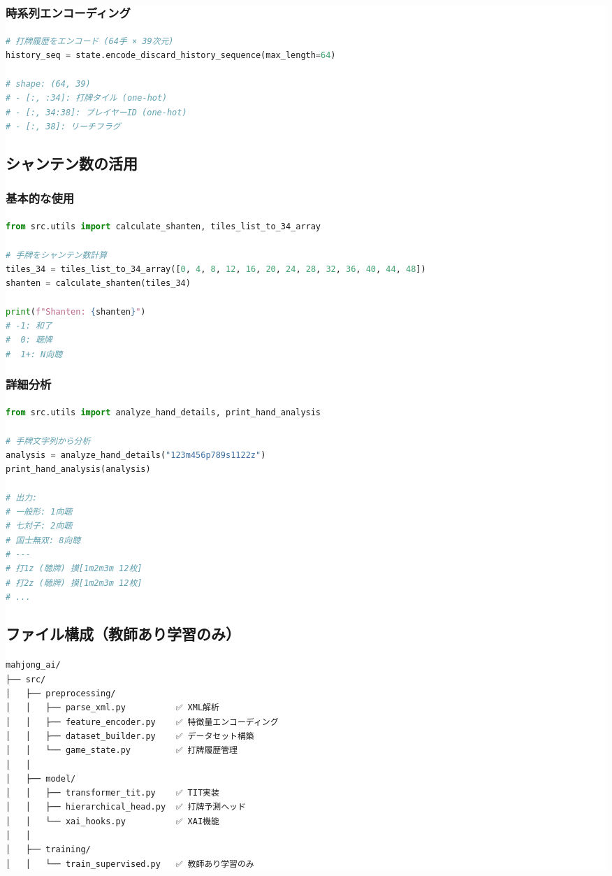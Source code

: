 ### 時系列エンコーディング
```python
# 打牌履歴をエンコード (64手 × 39次元)
history_seq = state.encode_discard_history_sequence(max_length=64)

# shape: (64, 39)
# - [:, :34]: 打牌タイル (one-hot)
# - [:, 34:38]: プレイヤーID (one-hot)
# - [:, 38]: リーチフラグ
```

## シャンテン数の活用

### 基本的な使用
```python
from src.utils import calculate_shanten, tiles_list_to_34_array

# 手牌をシャンテン数計算
tiles_34 = tiles_list_to_34_array([0, 4, 8, 12, 16, 20, 24, 28, 32, 36, 40, 44, 48])
shanten = calculate_shanten(tiles_34)

print(f"Shanten: {shanten}")
# -1: 和了
#  0: 聴牌
#  1+: N向聴
```

### 詳細分析
```python
from src.utils import analyze_hand_details, print_hand_analysis

# 手牌文字列から分析
analysis = analyze_hand_details("123m456p789s1122z")
print_hand_analysis(analysis)

# 出力:
# 一般形: 1向聴
# 七対子: 2向聴
# 国士無双: 8向聴
# ---
# 打1z (聴牌) 摸[1m2m3m 12枚]
# 打2z (聴牌) 摸[1m2m3m 12枚]
# ...
```

## ファイル構成（教師あり学習のみ）

```
mahjong_ai/
├── src/
│   ├── preprocessing/
│   │   ├── parse_xml.py          ✅ XML解析
│   │   ├── feature_encoder.py    ✅ 特徴量エンコーディング
│   │   ├── dataset_builder.py    ✅ データセット構築
│   │   └── game_state.py         ✅ 打牌履歴管理
│   │
│   ├── model/
│   │   ├── transformer_tit.py    ✅ TIT実装
│   │   ├── hierarchical_head.py  ✅ 打牌予測ヘッド
│   │   └── xai_hooks.py          ✅ XAI機能
│   │
│   ├── training/
│   │   └── train_supervised.py   ✅ 教師あり学習のみ
```